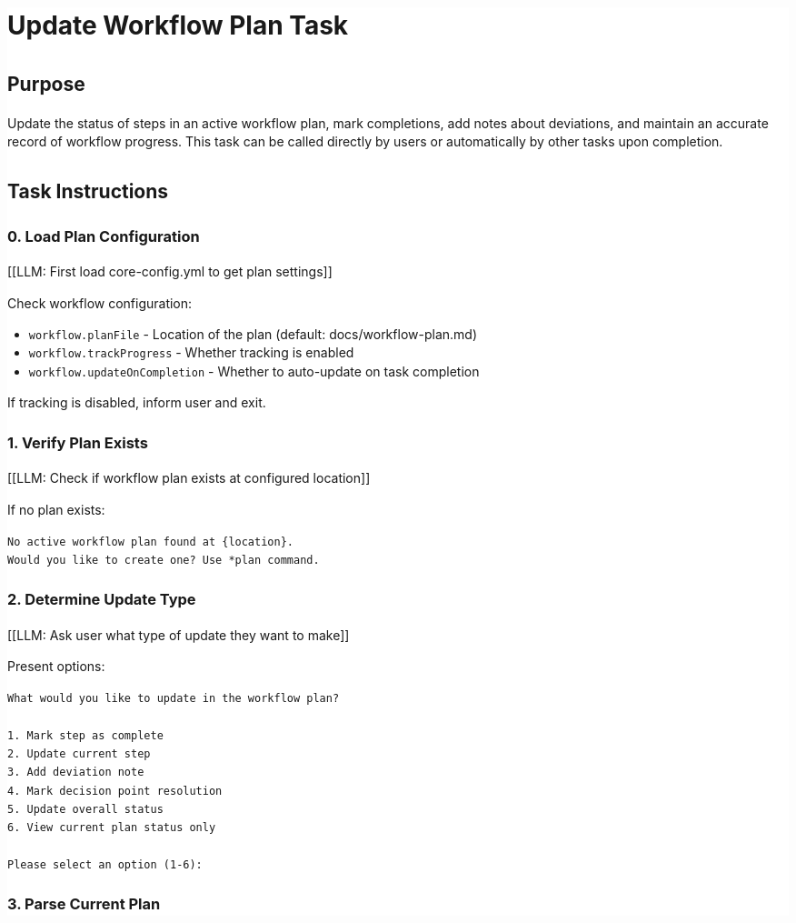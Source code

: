 # Update Workflow Plan Task

## Purpose

Update the status of steps in an active workflow plan, mark completions, add notes about deviations, and maintain an accurate record of workflow progress. This task can be called directly by users or automatically by other tasks upon completion.

## Task Instructions

### 0. Load Plan Configuration

[[LLM: First load core-config.yml to get plan settings]]

Check workflow configuration:

- `workflow.planFile` - Location of the plan (default: docs/workflow-plan.md)
- `workflow.trackProgress` - Whether tracking is enabled
- `workflow.updateOnCompletion` - Whether to auto-update on task completion

If tracking is disabled, inform user and exit.

### 1. Verify Plan Exists

[[LLM: Check if workflow plan exists at configured location]]

If no plan exists:

```
No active workflow plan found at {location}.
Would you like to create one? Use *plan command.
```

### 2. Determine Update Type

[[LLM: Ask user what type of update they want to make]]

Present options:

```
What would you like to update in the workflow plan?

1. Mark step as complete
2. Update current step
3. Add deviation note
4. Mark decision point resolution
5. Update overall status
6. View current plan status only

Please select an option (1-6):
```

### 3. Parse Current Plan
